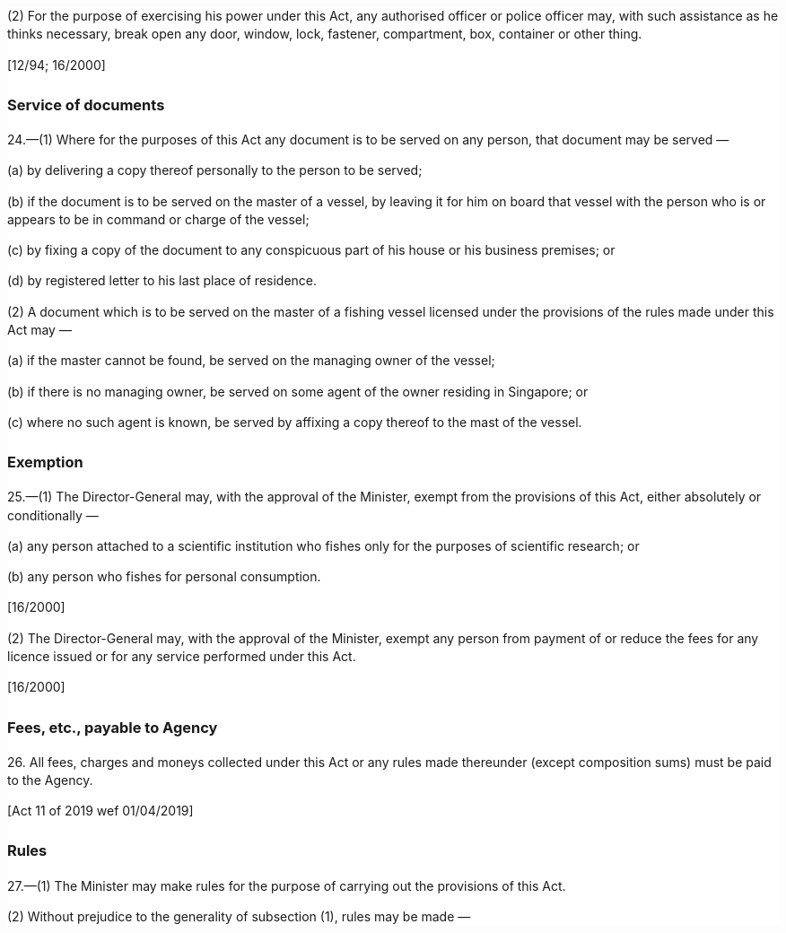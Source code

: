 (2) For the purpose of exercising his power under this Act, any authorised officer or police officer may, with such assistance as he thinks necessary, break open any door, window, lock, fastener, compartment, box, container or other thing.

[12/94; 16/2000]

### Service of documents

24\.—(1) Where for the purposes of this Act any document is to be served on any person, that document may be served —

(a) by delivering a copy thereof personally to the person to be served;

(b) if the document is to be served on the master of a vessel, by leaving it for him on board that vessel with the person who is or appears to be in command or charge of the vessel;

(c) by fixing a copy of the document to any conspicuous part of his house or his business premises; or

(d) by registered letter to his last place of residence.

(2) A document which is to be served on the master of a fishing vessel licensed under the provisions of the rules made under this Act may —

(a) if the master cannot be found, be served on the managing owner of the vessel;

(b) if there is no managing owner, be served on some agent of the owner residing in Singapore; or

(c) where no such agent is known, be served by affixing a copy thereof to the mast of the vessel.

### Exemption

25\.—(1) The Director-General may, with the approval of the Minister, exempt from the provisions of this Act, either absolutely or conditionally —

(a) any person attached to a scientific institution who fishes only for the purposes of scientific research; or

(b) any person who fishes for personal consumption.

[16/2000]

(2) The Director-General may, with the approval of the Minister, exempt any person from payment of or reduce the fees for any licence issued or for any service performed under this Act.

[16/2000]

### Fees, etc., payable to Agency

26\. All fees, charges and moneys collected under this Act or any rules made thereunder (except composition sums) must be paid to the Agency.

[Act 11 of 2019 wef 01/04/2019]

### Rules

27\.—(1) The Minister may make rules for the purpose of carrying out the provisions of this Act.

(2) Without prejudice to the generality of subsection (1), rules may be made —
